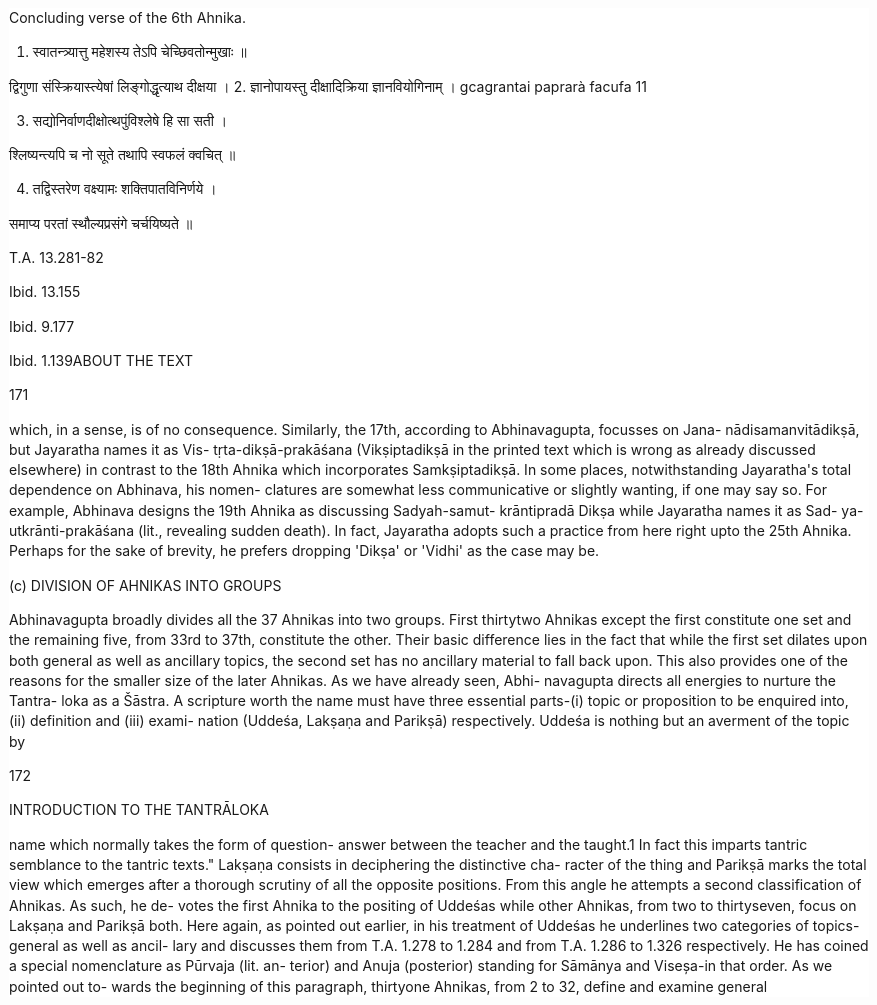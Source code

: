 Concluding verse of the 6th Ahnika. 

1. स्वातन्त्र्यात्तु महेशस्य तेऽपि चेच्छिवतोन्मुखाः ॥ 

द्विगुणा संस्क्रियास्त्येषां लिङ्गोद्धृत्याथ दीक्षया । 2. ज्ञानोपायस्तु दीक्षादिक्रिया ज्ञानवियोगिनाम् । gcagrantai paprarà facufa 11 

3. सद्योनिर्वाणदीक्षोत्थपुंविश्लेषे हि सा सती । 

श्लिष्यन्त्यपि च नो सूते तथापि स्वफलं क्वचित् ॥ 

4. तद्विस्तरेण वक्ष्यामः शक्तिपातविनिर्णये । 

समाप्य परतां स्थौल्यप्रसंगे चर्चयिष्यते ॥ 

T.A. 13.281-82 

Ibid. 13.155 

Ibid. 9.177 

Ibid. 1.139ABOUT THE TEXT 

171 

which, in a sense, is of no consequence. Similarly, the 17th, according to Abhinavagupta, focusses on Jana- nādisamanvitādikṣā, but Jayaratha names it as Vis- tṛta-dikṣā-prakāśana (Vikṣiptadikṣā in the printed text which is wrong as already discussed elsewhere) in contrast to the 18th Ahnika which incorporates Samkṣiptadikṣā. In some places, notwithstanding Jayaratha's total dependence on Abhinava, his nomen- clatures are somewhat less communicative or slightly wanting, if one may say so. For example, Abhinava designs the 19th Ahnika as discussing Sadyah-samut- krāntipradā Dikṣa while Jayaratha names it as Sad- ya-utkrānti-prakāśana (lit., revealing sudden death). In fact, Jayaratha adopts such a practice from here right upto the 25th Ahnika. Perhaps for the sake of brevity, he prefers dropping 'Dikṣa' or 'Vidhi' as the case may be. 

(c) DIVISION OF AHNIKAS INTO GROUPS 

Abhinavagupta broadly divides all the 37 Ahnikas into two groups. First thirtytwo Ahnikas except the first constitute one set and the remaining five, from 33rd to 37th, constitute the other. Their basic difference lies in the fact that while the first set dilates upon both general as well as ancillary topics, the second set has no ancillary material to fall back upon. This also provides one of the reasons for the smaller size of the later Ahnikas. As we have already seen, Abhi- navagupta directs all energies to nurture the Tantra- loka as a Šāstra. A scripture worth the name must have three essential parts-(i) topic or proposition to be enquired into, (ii) definition and (iii) exami- nation (Uddeśa, Lakṣaṇa and Parikṣā) respectively. Uddeśa is nothing but an averment of the topic by 

172 

INTRODUCTION TO THE TANTRĀLOKA 

name which normally takes the form of question- answer between the teacher and the taught.1 In fact this imparts tantric semblance to the tantric texts." Lakṣaṇa consists in deciphering the distinctive cha- racter of the thing and Parikṣā marks the total view which emerges after a thorough scrutiny of all the opposite positions. From this angle he attempts a second classification of Ahnikas. As such, he de- votes the first Ahnika to the positing of Uddeśas while other Ahnikas, from two to thirtyseven, focus on Lakṣaṇa and Parikṣā both. Here again, as pointed out earlier, in his treatment of Uddeśas he underlines two categories of topics-general as well as ancil- lary and discusses them from T.A. 1.278 to 1.284 and from T.A. 1.286 to 1.326 respectively. He has coined a special nomenclature as Pūrvaja (lit. an- terior) and Anuja (posterior) standing for Sāmānya and Viseșa-in that order. As we pointed out to- wards the beginning of this paragraph, thirtyone Ahnikas, from 2 to 32, define and examine general 
